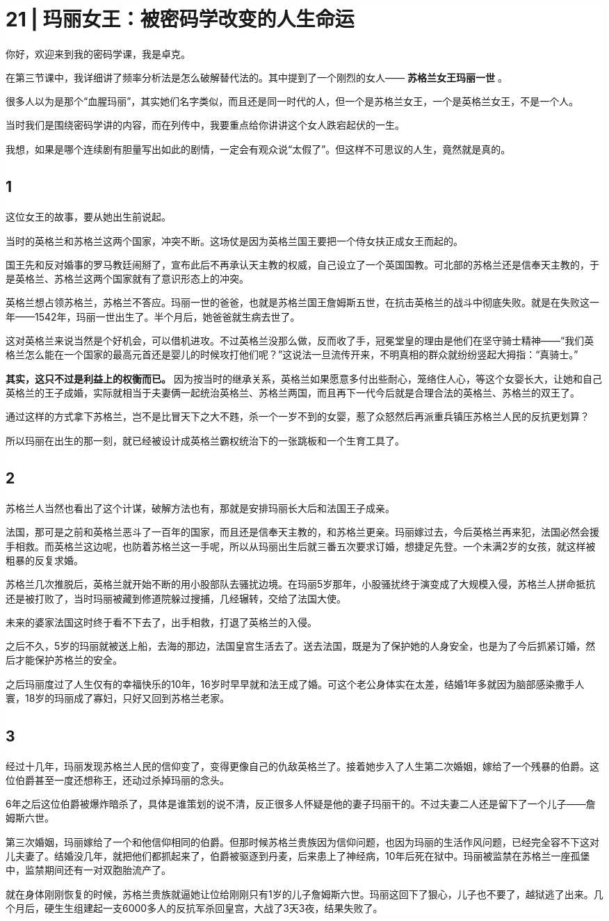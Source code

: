 # 21 | 玛丽女王：被密码学改变的人生命运

你好，欢迎来到我的密码学课，我是卓克。

在第三节课中，我详细讲了频率分析法是怎么破解替代法的。其中提到了一个刚烈的女人—— **苏格兰女王玛丽一世** 。

很多人以为是那个“血腥玛丽”，其实她们名字类似，而且还是同一时代的人，但一个是苏格兰女王，一个是英格兰女王，不是一个人。

当时我们是围绕密码学讲的内容，而在列传中，我要重点给你讲讲这个女人跌宕起伏的一生。

我想，如果是哪个连续剧有胆量写出如此的剧情，一定会有观众说“太假了”。但这样不可思议的人生，竟然就是真的。

## 1

这位女王的故事，要从她出生前说起。

当时的英格兰和苏格兰这两个国家，冲突不断。这场仗是因为英格兰国王要把一个侍女扶正成女王而起的。

国王先和反对婚事的罗马教廷闹掰了，宣布此后不再承认天主教的权威，自己设立了一个英国国教。可北部的苏格兰还是信奉天主教的，于是英格兰、苏格兰这两个国家就有了意识形态上的冲突。

英格兰想占领苏格兰，苏格兰不答应。玛丽一世的爸爸，也就是苏格兰国王詹姆斯五世，在抗击英格兰的战斗中彻底失败。就是在失败这一年——1542年，玛丽一世出生了。半个月后，她爸爸就生病去世了。

这对英格兰来说当然是个好机会，可以借机进攻。不过英格兰没那么做，反而收了手，冠冕堂皇的理由是他们在坚守骑士精神——“我们英格兰怎么能在一个国家的最高元首还是婴儿的时候攻打他们呢？”这说法一旦流传开来，不明真相的群众就纷纷竖起大拇指：“真骑士。”

 **其实，这只不过是利益上的权衡而已。** 因为按当时的继承关系，英格兰如果愿意多付出些耐心，笼络住人心，等这个女婴长大，让她和自己英格兰的王子成婚，实际就相当于夫妻俩一起统治英格兰、苏格兰两国，而且再下一代今后就是合理合法的英格兰、苏格兰的双王了。

通过这样的方式拿下苏格兰，岂不是比冒天下之大不韪，杀一个一岁不到的女婴，惹了众怒然后再派重兵镇压苏格兰人民的反抗更划算？

所以玛丽在出生的那一刻，就已经被设计成英格兰霸权统治下的一张跳板和一个生育工具了。

## 2

苏格兰人当然也看出了这个计谋，破解方法也有，那就是安排玛丽长大后和法国王子成亲。

法国，那可是之前和英格兰恶斗了一百年的国家，而且还是信奉天主教的，和苏格兰更亲。玛丽嫁过去，今后英格兰再来犯，法国必然会援手相救。而英格兰这边呢，也防着苏格兰这一手呢，所以从玛丽出生后就三番五次要求订婚，想捷足先登。一个未满2岁的女孩，就这样被粗暴的反复求婚。

苏格兰几次推脱后，英格兰就开始不断的用小股部队去骚扰边境。在玛丽5岁那年，小股骚扰终于演变成了大规模入侵，苏格兰人拼命抵抗还是被打败了，当时玛丽被藏到修道院躲过搜捕，几经辗转，交给了法国大使。

未来的婆家法国这时终于看不下去了，出手相救，打退了英格兰的入侵。

之后不久，5岁的玛丽就被送上船，去海的那边，法国皇宫生活去了。送去法国，既是为了保护她的人身安全，也是为了今后抓紧订婚，然后才能保护苏格兰的安全。

之后玛丽度过了人生仅有的幸福快乐的10年，16岁时早早就和法王成了婚。可这个老公身体实在太差，结婚1年多就因为脑部感染撒手人寰，18岁的玛丽成了寡妇，只好又回到苏格兰老家。

## 3

经过十几年，玛丽发现苏格兰人民的信仰变了，变得更像自己的仇敌英格兰了。接着她步入了人生第二次婚姻，嫁给了一个残暴的伯爵。这位伯爵甚至一度还想称王，还动过杀掉玛丽的念头。

6年之后这位伯爵被爆炸暗杀了，具体是谁策划的说不清，反正很多人怀疑是他的妻子玛丽干的。不过夫妻二人还是留下了一个儿子——詹姆斯六世。

第三次婚姻，玛丽嫁给了一个和他信仰相同的伯爵。但那时候苏格兰贵族因为信仰问题，也因为玛丽的生活作风问题，已经完全容不下这对儿夫妻了。结婚没几年，就把他们都抓起来了，伯爵被驱逐到丹麦，后来患上了神经病，10年后死在狱中。玛丽被监禁在苏格兰一座孤堡中，监禁期间还有一对双胞胎流产了。

就在身体刚刚恢复的时候，苏格兰贵族就逼她让位给刚刚只有1岁的儿子詹姆斯六世。玛丽这回下了狠心，儿子也不要了，越狱逃了出来。几个月后，硬生生组建起一支6000多人的反抗军杀回皇宫，大战了3天3夜，结果失败了。
